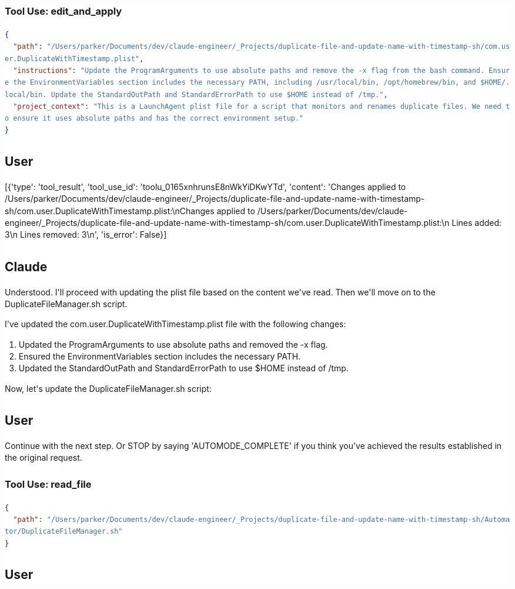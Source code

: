 ### Tool Use: edit_and_apply

```json
{
  "path": "/Users/parker/Documents/dev/claude-engineer/_Projects/duplicate-file-and-update-name-with-timestamp-sh/com.user.DuplicateWithTimestamp.plist",
  "instructions": "Update the ProgramArguments to use absolute paths and remove the -x flag from the bash command. Ensure the EnvironmentVariables section includes the necessary PATH, including /usr/local/bin, /opt/homebrew/bin, and $HOME/.local/bin. Update the StandardOutPath and StandardErrorPath to use $HOME instead of /tmp.",
  "project_context": "This is a LaunchAgent plist file for a script that monitors and renames duplicate files. We need to ensure it uses absolute paths and has the correct environment setup."
}
```

## User

[{'type': 'tool_result', 'tool_use_id': 'toolu_0165xnhrunsE8nWkYiDKwYTd', 'content': 'Changes applied to /Users/parker/Documents/dev/claude-engineer/_Projects/duplicate-file-and-update-name-with-timestamp-sh/com.user.DuplicateWithTimestamp.plist:\nChanges applied to /Users/parker/Documents/dev/claude-engineer/_Projects/duplicate-file-and-update-name-with-timestamp-sh/com.user.DuplicateWithTimestamp.plist:\n  Lines added: 3\n  Lines removed: 3\n', 'is_error': False}]

## Claude

Understood. I'll proceed with updating the plist file based on the content we've read. Then we'll move on to the DuplicateFileManager.sh script.

I've updated the com.user.DuplicateWithTimestamp.plist file with the following changes:

1. Updated the ProgramArguments to use absolute paths and removed the -x flag.
2. Ensured the EnvironmentVariables section includes the necessary PATH.
3. Updated the StandardOutPath and StandardErrorPath to use $HOME instead of /tmp.

Now, let's update the DuplicateFileManager.sh script:

## User

Continue with the next step. Or STOP by saying 'AUTOMODE_COMPLETE' if you think you've achieved the results established in the original request.

### Tool Use: read_file

```json
{
  "path": "/Users/parker/Documents/dev/claude-engineer/_Projects/duplicate-file-and-update-name-with-timestamp-sh/Automator/DuplicateFileManager.sh"
}
```

## User

